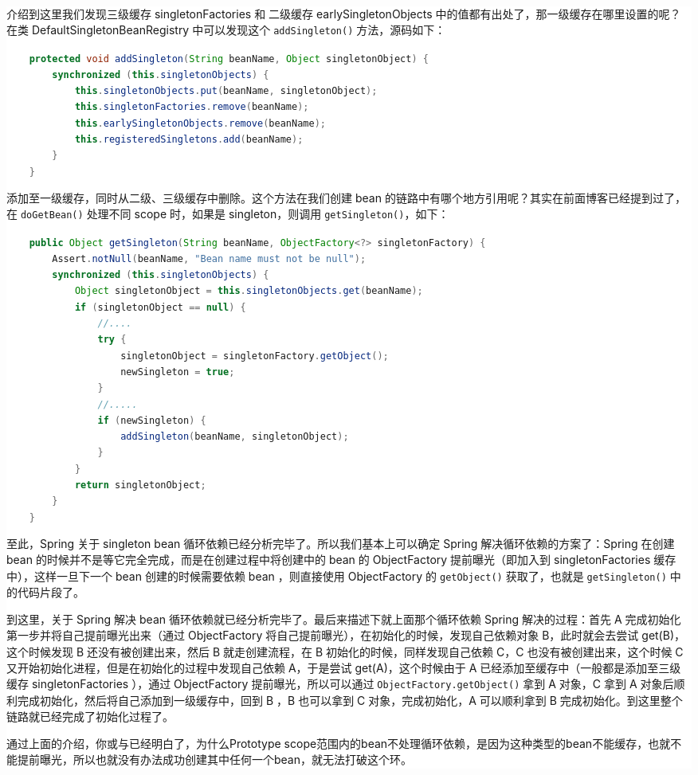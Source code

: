 介绍到这里我们发现三级缓存 singletonFactories 和 二级缓存 earlySingletonObjects 中的值都有出处了，那一级缓存在哪里设置的呢？在类 DefaultSingletonBeanRegistry 中可以发现这个 `addSingleton()` 方法，源码如下：

```java
    protected void addSingleton(String beanName, Object singletonObject) {
        synchronized (this.singletonObjects) {
            this.singletonObjects.put(beanName, singletonObject);
            this.singletonFactories.remove(beanName);
            this.earlySingletonObjects.remove(beanName);
            this.registeredSingletons.add(beanName);
        }
    }
```

添加至一级缓存，同时从二级、三级缓存中删除。这个方法在我们创建 bean 的链路中有哪个地方引用呢？其实在前面博客已经提到过了，在 `doGetBean()` 处理不同 scope 时，如果是 singleton，则调用 `getSingleton()`，如下：

```java
    public Object getSingleton(String beanName, ObjectFactory<?> singletonFactory) {
        Assert.notNull(beanName, "Bean name must not be null");
        synchronized (this.singletonObjects) {
            Object singletonObject = this.singletonObjects.get(beanName);
            if (singletonObject == null) {
                //....
                try {
                    singletonObject = singletonFactory.getObject();
                    newSingleton = true;
                }
                //.....
                if (newSingleton) {
                    addSingleton(beanName, singletonObject);
                }
            }
            return singletonObject;
        }
    }
```

至此，Spring 关于 singleton bean 循环依赖已经分析完毕了。所以我们基本上可以确定 Spring 解决循环依赖的方案了：Spring 在创建 bean 的时候并不是等它完全完成，而是在创建过程中将创建中的 bean 的 ObjectFactory 提前曝光（即加入到 singletonFactories 缓存中），这样一旦下一个 bean 创建的时候需要依赖 bean ，则直接使用 ObjectFactory 的 `getObject()` 获取了，也就是 `getSingleton()` 中的代码片段了。

到这里，关于 Spring 解决 bean 循环依赖就已经分析完毕了。最后来描述下就上面那个循环依赖 Spring 解决的过程：首先 A 完成初始化第一步并将自己提前曝光出来（通过 ObjectFactory 将自己提前曝光），在初始化的时候，发现自己依赖对象 B，此时就会去尝试 get(B)，这个时候发现 B 还没有被创建出来，然后 B 就走创建流程，在 B 初始化的时候，同样发现自己依赖 C，C 也没有被创建出来，这个时候 C 又开始初始化进程，但是在初始化的过程中发现自己依赖 A，于是尝试 get(A)，这个时候由于 A 已经添加至缓存中（一般都是添加至三级缓存 singletonFactories ），通过 ObjectFactory 提前曝光，所以可以通过 `ObjectFactory.getObject()` 拿到 A 对象，C 拿到 A 对象后顺利完成初始化，然后将自己添加到一级缓存中，回到 B ，B 也可以拿到 C 对象，完成初始化，A 可以顺利拿到 B 完成初始化。到这里整个链路就已经完成了初始化过程了。

通过上面的介绍，你或与已经明白了，为什么Prototype scope范围内的bean不处理循环依赖，是因为这种类型的bean不能缓存，也就不能提前曝光，所以也就没有办法成功创建其中任何一个bean，就无法打破这个环。